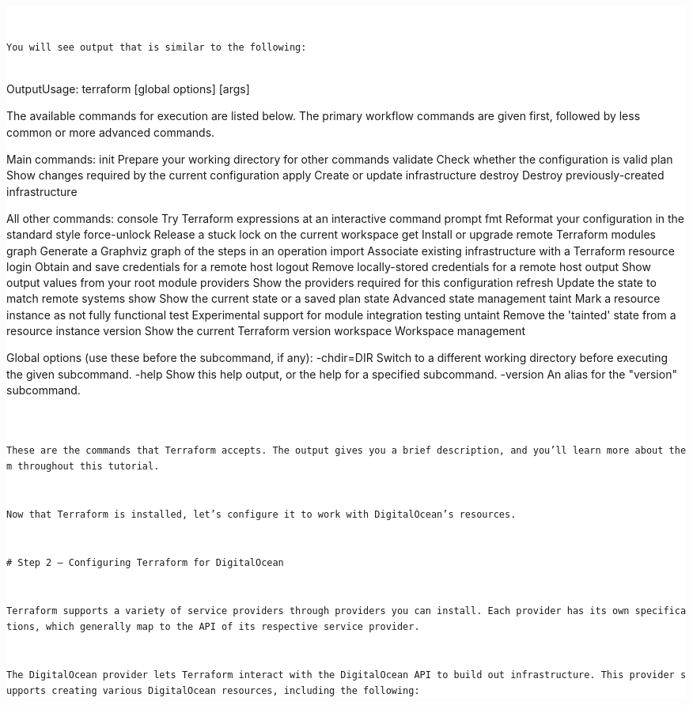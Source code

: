 
```


You will see output that is similar to the following:


```
OutputUsage: terraform [global options] <subcommand> [args]

The available commands for execution are listed below.
The primary workflow commands are given first, followed by
less common or more advanced commands.

Main commands:
  init          Prepare your working directory for other commands
  validate      Check whether the configuration is valid
  plan          Show changes required by the current configuration
  apply         Create or update infrastructure
  destroy       Destroy previously-created infrastructure

All other commands:
  console       Try Terraform expressions at an interactive command prompt
  fmt           Reformat your configuration in the standard style
  force-unlock  Release a stuck lock on the current workspace
  get           Install or upgrade remote Terraform modules
  graph         Generate a Graphviz graph of the steps in an operation
  import        Associate existing infrastructure with a Terraform resource
  login         Obtain and save credentials for a remote host
  logout        Remove locally-stored credentials for a remote host
  output        Show output values from your root module
  providers     Show the providers required for this configuration
  refresh       Update the state to match remote systems
  show          Show the current state or a saved plan
  state         Advanced state management
  taint         Mark a resource instance as not fully functional
  test          Experimental support for module integration testing
  untaint       Remove the 'tainted' state from a resource instance
  version       Show the current Terraform version
  workspace     Workspace management

Global options (use these before the subcommand, if any):
  -chdir=DIR    Switch to a different working directory before executing the
                given subcommand.
  -help         Show this help output, or the help for a specified subcommand.
  -version      An alias for the "version" subcommand.

```


These are the commands that Terraform accepts. The output gives you a brief description, and you’ll learn more about them throughout this tutorial.


Now that Terraform is installed, let’s configure it to work with DigitalOcean’s resources.


# Step 2 — Configuring Terraform for DigitalOcean


Terraform supports a variety of service providers through providers you can install. Each provider has its own specifications, which generally map to the API of its respective service provider.


The DigitalOcean provider lets Terraform interact with the DigitalOcean API to build out infrastructure. This provider supports creating various DigitalOcean resources, including the following:

```